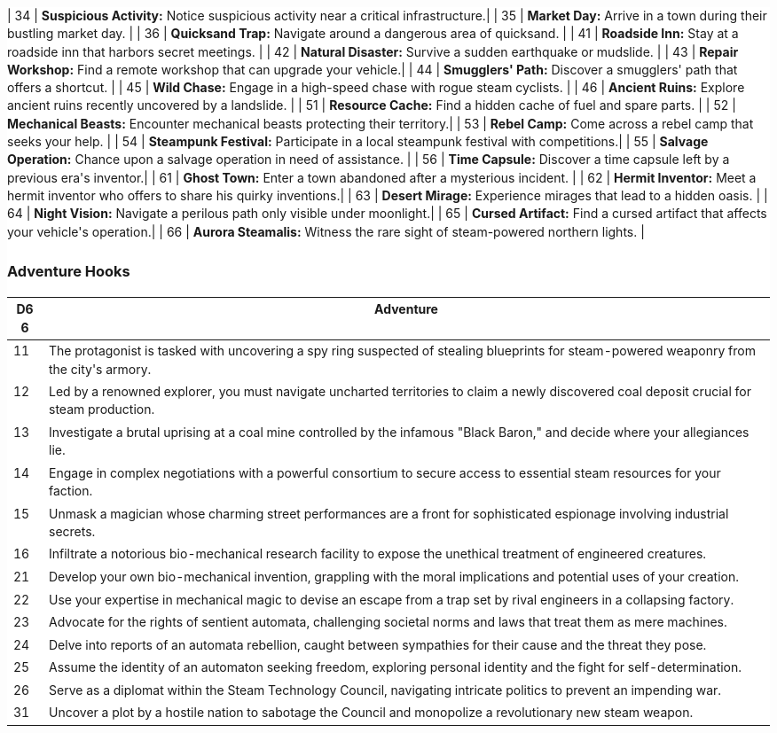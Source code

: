 | 34  | **Suspicious Activity:** Notice suspicious activity near a critical infrastructure.|
| 35  | **Market Day:** Arrive in a town during their bustling market day.      |
| 36  | **Quicksand Trap:** Navigate around a dangerous area of quicksand.      |
| 41  | **Roadside Inn:** Stay at a roadside inn that harbors secret meetings.  |
| 42  | **Natural Disaster:** Survive a sudden earthquake or mudslide.          |
| 43  | **Repair Workshop:** Find a remote workshop that can upgrade your vehicle.|
| 44  | **Smugglers' Path:** Discover a smugglers' path that offers a shortcut. |
| 45  | **Wild Chase:** Engage in a high-speed chase with rogue steam cyclists. |
| 46  | **Ancient Ruins:** Explore ancient ruins recently uncovered by a landslide. |
| 51  | **Resource Cache:** Find a hidden cache of fuel and spare parts.        |
| 52  | **Mechanical Beasts:** Encounter mechanical beasts protecting their territory.|
| 53  | **Rebel Camp:** Come across a rebel camp that seeks your help.          |
| 54  | **Steampunk Festival:** Participate in a local steampunk festival with competitions.|
| 55  | **Salvage Operation:** Chance upon a salvage operation in need of assistance. |
| 56  | **Time Capsule:** Discover a time capsule left by a previous era's inventor.|
| 61  | **Ghost Town:** Enter a town abandoned after a mysterious incident.     |
| 62  | **Hermit Inventor:** Meet a hermit inventor who offers to share his quirky inventions.|
| 63  | **Desert Mirage:** Experience mirages that lead to a hidden oasis.      |
| 64  | **Night Vision:** Navigate a perilous path only visible under moonlight.|
| 65  | **Cursed Artifact:** Find a cursed artifact that affects your vehicle's operation.|
| 66  | **Aurora Steamalis:** Witness the rare sight of steam-powered northern lights. |

### Adventure Hooks

| D66 | Adventure                                                                                                                             |
| --- | ------------------------------------------------------------------------------------------------------------------------------------- |
| 11  | The protagonist is tasked with uncovering a spy ring suspected of stealing blueprints for steam-powered weaponry from the city's armory. |
| 12  | Led by a renowned explorer, you must navigate uncharted territories to claim a newly discovered coal deposit crucial for steam production. |
| 13  | Investigate a brutal uprising at a coal mine controlled by the infamous "Black Baron," and decide where your allegiances lie.  |
| 14  | Engage in complex negotiations with a powerful consortium to secure access to essential steam resources for your faction. |
| 15  | Unmask a magician whose charming street performances are a front for sophisticated espionage involving industrial secrets. |
| 16  | Infiltrate a notorious bio-mechanical research facility to expose the unethical treatment of engineered creatures. |
| 21  | Develop your own bio-mechanical invention, grappling with the moral implications and potential uses of your creation. |
| 22  | Use your expertise in mechanical magic to devise an escape from a trap set by rival engineers in a collapsing factory. |
| 23  | Advocate for the rights of sentient automata, challenging societal norms and laws that treat them as mere machines. |
| 24  | Delve into reports of an automata rebellion, caught between sympathies for their cause and the threat they pose. |
| 25  | Assume the identity of an automaton seeking freedom, exploring personal identity and the fight for self-determination. |
| 26  | Serve as a diplomat within the Steam Technology Council, navigating intricate politics to prevent an impending war. |
| 31  | Uncover a plot by a hostile nation to sabotage the Council and monopolize a revolutionary new steam weapon. |